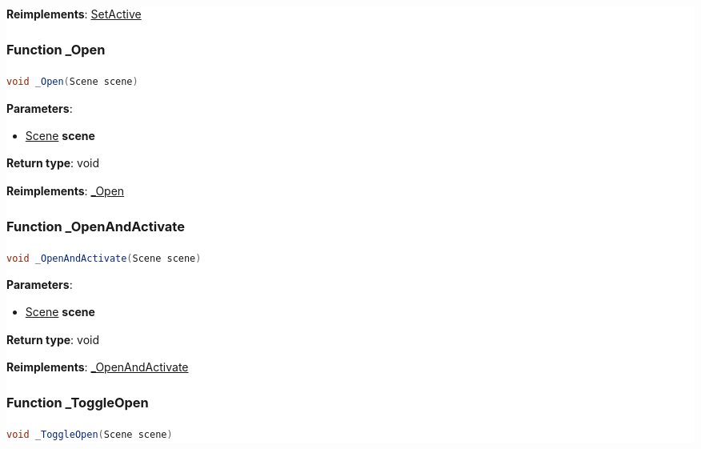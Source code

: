 **Reimplements**: [SetActive](Models.Scene.IMethods___target.md#Models.Scene.IMethods___target_1ad6cbf8337b1a3c0f26dae6e9a131256e)





<a id="Models.ASMSceneHelper_1a4aa584a68ad3ca100b69b72081a35ec9"></a>
### Function \_Open



```csharp
void _Open(Scene scene)
```







**Parameters**:

* [Scene](Models.Scene.md#Models.Scene) **scene**

**Return type**: void

**Reimplements**: [\_Open](Models.Scene.IMethods___target_1_1_i_event.md#Models.Scene.IMethods___target_1_1_i_event_1a4aa584a68ad3ca100b69b72081a35ec9)





<a id="Models.ASMSceneHelper_1ae6062ad0517694e05b5a0a859b4faf17"></a>
### Function \_OpenAndActivate



```csharp
void _OpenAndActivate(Scene scene)
```







**Parameters**:

* [Scene](Models.Scene.md#Models.Scene) **scene**

**Return type**: void

**Reimplements**: [\_OpenAndActivate](Models.Scene.IMethods___target_1_1_i_event.md#Models.Scene.IMethods___target_1_1_i_event_1ae6062ad0517694e05b5a0a859b4faf17)





<a id="Models.ASMSceneHelper_1a75c6c4a2b3243d43eb11e53cb8927a31"></a>
### Function \_ToggleOpen



```csharp
void _ToggleOpen(Scene scene)
```
